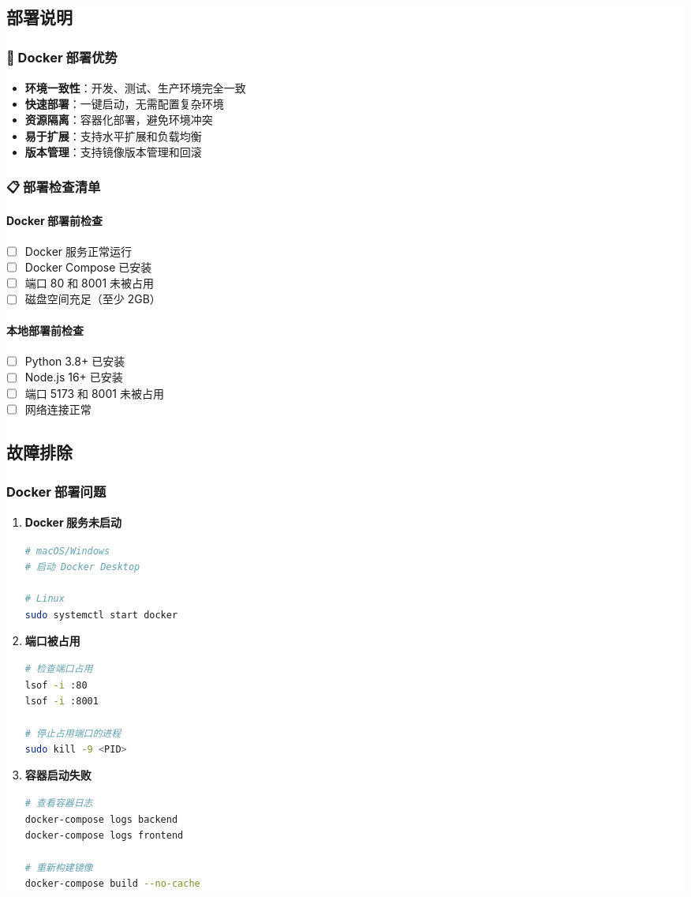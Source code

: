 ## 部署说明

### 🐳 Docker 部署优势

- **环境一致性**：开发、测试、生产环境完全一致
- **快速部署**：一键启动，无需配置复杂环境
- **资源隔离**：容器化部署，避免环境冲突
- **易于扩展**：支持水平扩展和负载均衡
- **版本管理**：支持镜像版本管理和回滚

### 📋 部署检查清单

#### Docker 部署前检查
- [ ] Docker 服务正常运行
- [ ] Docker Compose 已安装
- [ ] 端口 80 和 8001 未被占用
- [ ] 磁盘空间充足（至少 2GB）

#### 本地部署前检查
- [ ] Python 3.8+ 已安装
- [ ] Node.js 16+ 已安装
- [ ] 端口 5173 和 8001 未被占用
- [ ] 网络连接正常

## 故障排除

### Docker 部署问题

1. **Docker 服务未启动**
   ```bash
   # macOS/Windows
   # 启动 Docker Desktop
   
   # Linux
   sudo systemctl start docker
   ```

2. **端口被占用**
   ```bash
   # 检查端口占用
   lsof -i :80
   lsof -i :8001
   
   # 停止占用端口的进程
   sudo kill -9 <PID>
   ```

3. **容器启动失败**
   ```bash
   # 查看容器日志
   docker-compose logs backend
   docker-compose logs frontend
   
   # 重新构建镜像
   docker-compose build --no-cache
   ```
